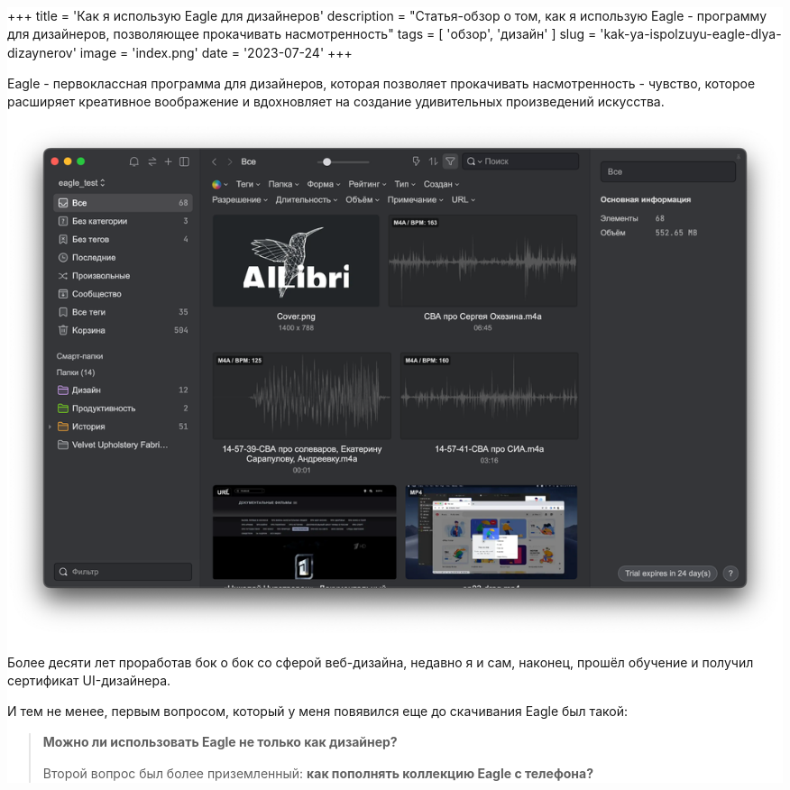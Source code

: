 +++
title = 'Как я использую Eagle для дизайнеров'
description = "Статья-обзор о том, как я использую Eagle - программу для дизайнеров, позволяющее прокачивать насмотренность"
tags = [ 'обзор', 'дизайн' ]
slug = 'kak-ya-ispolzuyu-eagle-dlya-dizaynerov'
image = 'index.png'
date = '2023-07-24'
+++

Eagle - первоклассная программа для дизайнеров, которая позволяет прокачивать насмотренность - чувство, которое расширяет креативное воображение и вдохновляет на создание удивительных произведений искусства.


![Главное окно Eagle](Pastedimage20230724120354.png)

Более десяти лет проработав бок о бок со сферой веб-дизайна, недавно я и сам, наконец, прошёл обучение и получил сертификат UI-дизайнера.

И тем не менее, первым вопросом, который у меня повявился еще до скачивания Eagle был такой: 

>**Можно ли использовать Eagle не только как дизайнер?**
>
>Второй вопрос был более приземленный: **как пополнять коллекцию Eagle с телефона?**
